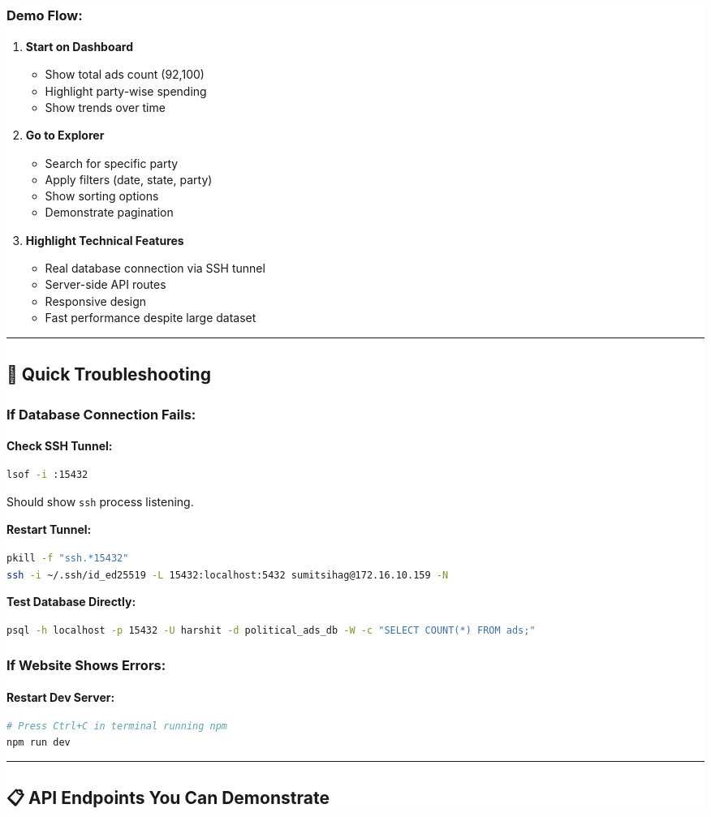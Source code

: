 ### **Demo Flow:**

1. **Start on Dashboard**
   - Show total ads count (92,100)
   - Highlight party-wise spending
   - Show trends over time
   
2. **Go to Explorer**
   - Search for specific party
   - Apply filters (date, state, party)
   - Show sorting options
   - Demonstrate pagination

3. **Highlight Technical Features**
   - Real database connection via SSH tunnel
   - Server-side API routes
   - Responsive design
   - Fast performance despite large dataset

---

## 🔧 Quick Troubleshooting

### If Database Connection Fails:

**Check SSH Tunnel:**
```bash
lsof -i :15432
```
Should show `ssh` process listening.

**Restart Tunnel:**
```bash
pkill -f "ssh.*15432"
ssh -i ~/.ssh/id_ed25519 -L 15432:localhost:5432 sumitsihag@172.16.10.159 -N
```

**Test Database Directly:**
```bash
psql -h localhost -p 15432 -U harshit -d political_ads_db -W -c "SELECT COUNT(*) FROM ads;"
```

### If Website Shows Errors:

**Restart Dev Server:**
```bash
# Press Ctrl+C in terminal running npm
npm run dev
```

---

## 📋 API Endpoints You Can Demonstrate
